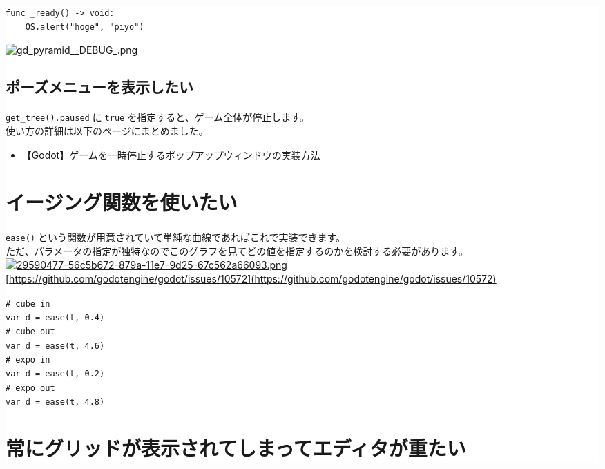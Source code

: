 ```
func _ready() -> void:
	OS.alert("hoge", "piyo")
```

[![gd_pyramid__DEBUG_.png](https://qiita-user-contents.imgix.net/https%3A%2F%2Fqiita-image-store.s3.ap-northeast-1.amazonaws.com%2F0%2F43772%2F6ab91975-9e9f-d1d3-d212-ad18fed04694.png?ixlib=rb-4.0.0&auto=format&gif-q=60&q=75&s=7c5ca3cf0e0cc410207649b55d920154)](https://qiita-user-contents.imgix.net/https%3A%2F%2Fqiita-image-store.s3.ap-northeast-1.amazonaws.com%2F0%2F43772%2F6ab91975-9e9f-d1d3-d212-ad18fed04694.png?ixlib=rb-4.0.0&auto=format&gif-q=60&q=75&s=7c5ca3cf0e0cc410207649b55d920154)

## [](https://qiita.com/2dgames_jp/items/d150aa1cc98f200292ab#%E3%83%9D%E3%83%BC%E3%82%BA%E3%83%A1%E3%83%8B%E3%83%A5%E3%83%BC%E3%82%92%E8%A1%A8%E7%A4%BA%E3%81%97%E3%81%9F%E3%81%84)ポーズメニューを表示したい

`get_tree().paused` に `true` を指定すると、ゲーム全体が停止します。  
使い方の詳細は以下のページにまとめました。

- [【Godot】ゲームを一時停止するポップアップウィンドウの実装方法](https://qiita.com/2dgames_jp/items/3df03851d8e7a4622e40)

# [](https://qiita.com/2dgames_jp/items/d150aa1cc98f200292ab#%E3%82%A4%E3%83%BC%E3%82%B8%E3%83%B3%E3%82%B0%E9%96%A2%E6%95%B0%E3%82%92%E4%BD%BF%E3%81%84%E3%81%9F%E3%81%84)イージング関数を使いたい

`ease()` という関数が用意されていて単純な曲線であればこれで実装できます。  
ただ、パラメータの指定が独特なのでこのグラフを見てどの値を指定するのかを検討する必要があります。  
[![29590477-56c5b672-879a-11e7-9d25-67c562a66093.png](https://qiita-user-contents.imgix.net/https%3A%2F%2Fqiita-image-store.s3.ap-northeast-1.amazonaws.com%2F0%2F43772%2F2edfdf41-bdef-3bcc-9eb1-38aa4f656d33.png?ixlib=rb-4.0.0&auto=format&gif-q=60&q=75&s=bdb72a4dce3bce607fdf88fe9a0acccf)](https://qiita-user-contents.imgix.net/https%3A%2F%2Fqiita-image-store.s3.ap-northeast-1.amazonaws.com%2F0%2F43772%2F2edfdf41-bdef-3bcc-9eb1-38aa4f656d33.png?ixlib=rb-4.0.0&auto=format&gif-q=60&q=75&s=bdb72a4dce3bce607fdf88fe9a0acccf)  
[https://github.com/godotengine/godot/issues/10572](https://github.com/godotengine/godot/issues/10572)

```
# cube in
var d = ease(t, 0.4)
# cube out
var d = ease(t, 4.6)
# expo in
var d = ease(t, 0.2)
# expo out
var d = ease(t, 4.8)
```

# [](https://qiita.com/2dgames_jp/items/d150aa1cc98f200292ab#%E5%B8%B8%E3%81%AB%E3%82%B0%E3%83%AA%E3%83%83%E3%83%89%E3%81%8C%E8%A1%A8%E7%A4%BA%E3%81%95%E3%82%8C%E3%81%A6%E3%81%97%E3%81%BE%E3%81%A3%E3%81%A6%E3%82%A8%E3%83%87%E3%82%A3%E3%82%BF%E3%81%8C%E9%87%8D%E3%81%9F%E3%81%84)常にグリッドが表示されてしまってエディタが重たい
